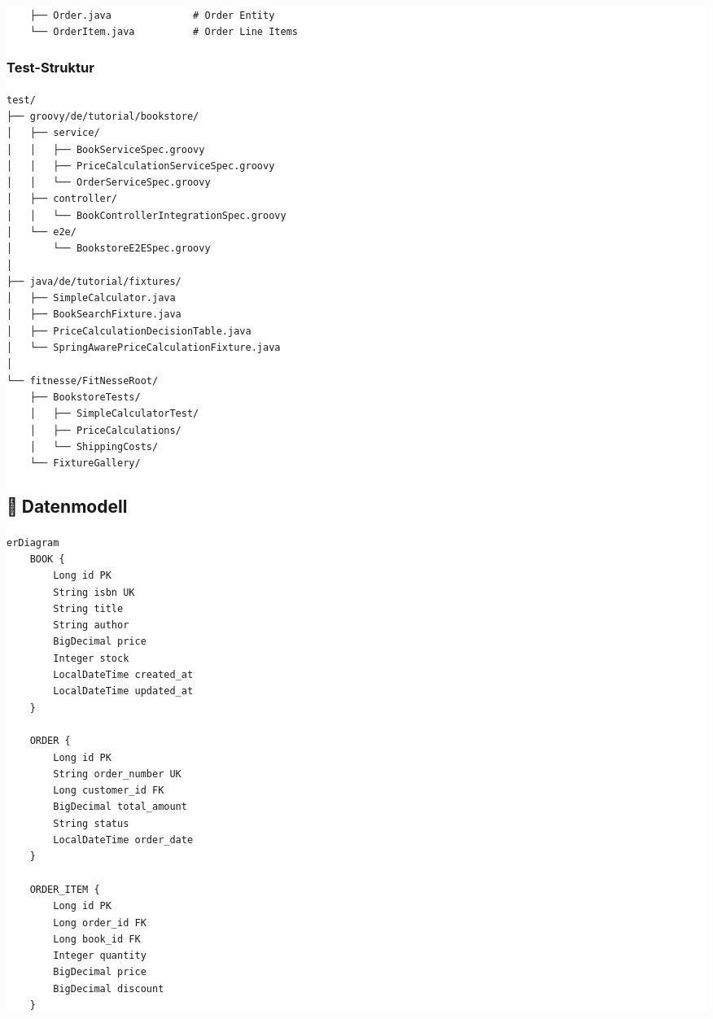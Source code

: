 ```
    ├── Order.java              # Order Entity
    └── OrderItem.java          # Order Line Items
```

### Test-Struktur

```
test/
├── groovy/de/tutorial/bookstore/
│   ├── service/
│   │   ├── BookServiceSpec.groovy
│   │   ├── PriceCalculationServiceSpec.groovy
│   │   └── OrderServiceSpec.groovy
│   ├── controller/
│   │   └── BookControllerIntegrationSpec.groovy
│   └── e2e/
│       └── BookstoreE2ESpec.groovy
│
├── java/de/tutorial/fixtures/
│   ├── SimpleCalculator.java
│   ├── BookSearchFixture.java
│   ├── PriceCalculationDecisionTable.java
│   └── SpringAwarePriceCalculationFixture.java
│
└── fitnesse/FitNesseRoot/
    ├── BookstoreTests/
    │   ├── SimpleCalculatorTest/
    │   ├── PriceCalculations/
    │   └── ShippingCosts/
    └── FixtureGallery/
```

## 💾 Datenmodell

```mermaid
erDiagram
    BOOK {
        Long id PK
        String isbn UK
        String title
        String author
        BigDecimal price
        Integer stock
        LocalDateTime created_at
        LocalDateTime updated_at
    }
    
    ORDER {
        Long id PK
        String order_number UK
        Long customer_id FK
        BigDecimal total_amount
        String status
        LocalDateTime order_date
    }
    
    ORDER_ITEM {
        Long id PK
        Long order_id FK
        Long book_id FK
        Integer quantity
        BigDecimal price
        BigDecimal discount
    }
```